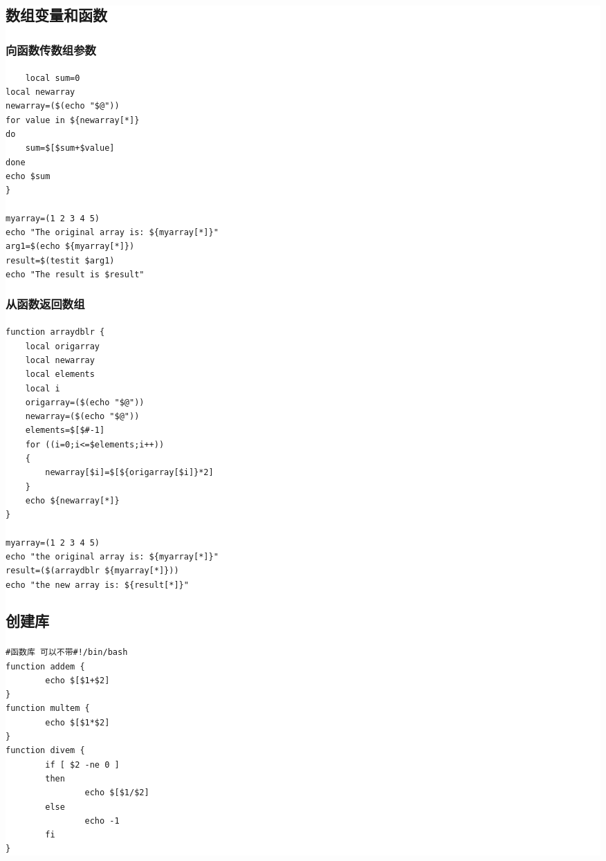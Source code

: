 ## 数组变量和函数

### 向函数传数组参数

```shell
	local sum=0
local newarray
newarray=($(echo "$@"))
for value in ${newarray[*]}
do
	sum=$[$sum+$value]
done
echo $sum
}

myarray=(1 2 3 4 5)
echo "The original array is: ${myarray[*]}"
arg1=$(echo ${myarray[*]})
result=$(testit $arg1)
echo "The result is $result"
```

### 从函数返回数组

```shell
function arraydblr {
	local origarray
	local newarray
	local elements
	local i
	origarray=($(echo "$@"))
	newarray=($(echo "$@"))
	elements=$[$#-1]
	for ((i=0;i<=$elements;i++))
	{
		newarray[$i]=$[${origarray[$i]}*2]
	}
	echo ${newarray[*]}
}

myarray=(1 2 3 4 5)
echo "the original array is: ${myarray[*]}"
result=($(arraydblr ${myarray[*]}))
echo "the new array is: ${result[*]}"
```

## 创建库

```shell
#函数库 可以不带#!/bin/bash
function addem {
        echo $[$1+$2]
}
function multem {
        echo $[$1*$2]
}
function divem {
        if [ $2 -ne 0 ]
        then
                echo $[$1/$2]
        else
                echo -1
        fi
}
```